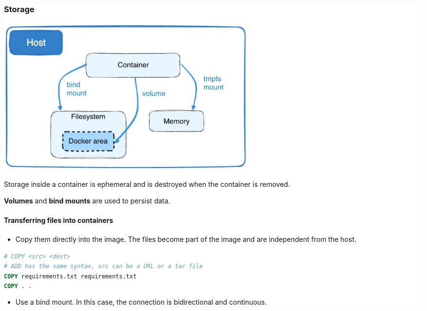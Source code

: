 

### Storage

<div class="cols">

<a target="_blank" href="https://docs.docker.com/storage/">
    <img src="./img/volumes.webp" width="500px" /></img>
</a>

<div>

Storage inside a container is ephemeral and is destroyed when the container is removed.

**Volumes** and **bind mounts** are used to persist data.



</div>



#### Transferring files into containers

- Copy them directly into the image.
  The files become part of the image and are independent from the host.

```dockerfile
# COPY <src> <dest>
# ADD has the same syntax, src can be a URL or a tar file
COPY requirements.txt requirements.txt
COPY . .
```

- Use a bind mount.
  In this case, the connection is bidirectional and continuous.
